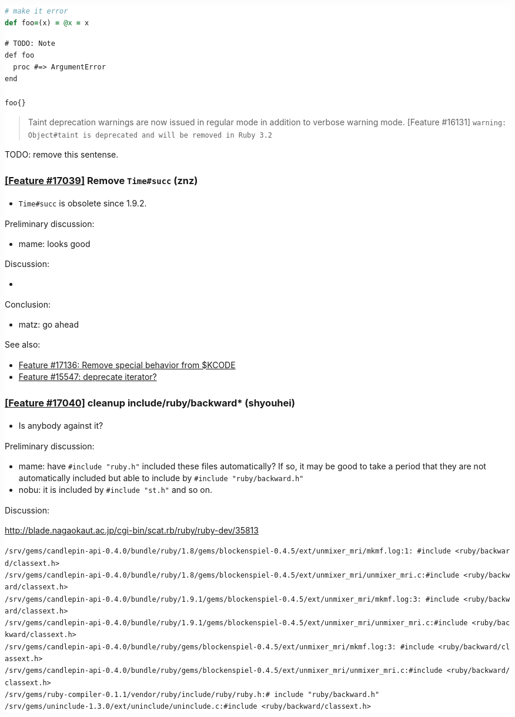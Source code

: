 ```ruby
# make it error
def foo=(x) = @x = x
```

```
# TODO: Note
def foo
  proc #=> ArgumentError
end

foo{}
```

> Taint deprecation warnings are now issued in regular mode in addition to verbose warning mode. [Feature #16131]
`warning: Object#taint is deprecated and will be removed in Ruby 3.2`

TODO: remove this sentense.

### [[Feature #17039]](https://bugs.ruby-lang.org/issues/17039) Remove `Time#succ` (znz)

* `Time#succ` is obsolete since 1.9.2.

Preliminary discussion:

* mame: looks good

Discussion:

* 

Conclusion:

* matz: go ahead

See also: 
* [Feature #17136: Remove special behavior from $KCODE](https://bugs.ruby-lang.org/issues/17136)
* [Feature #15547: deprecate iterator?](https://bugs.ruby-lang.org/issues/15547#change-87256)

### [[Feature #17040]](https://bugs.ruby-lang.org/issues/17040) cleanup include/ruby/backward* (shyouhei)

* Is anybody against it?

Preliminary discussion:

* mame: have `#include "ruby.h"` included these files automatically? If so, it may be good to take a period that they are not automatically included but able to include by `#include "ruby/backward.h"`
* nobu: it is included by `#include "st.h"` and so on.

Discussion:

http://blade.nagaokaut.ac.jp/cgi-bin/scat.rb/ruby/ruby-dev/35813

```
/srv/gems/candlepin-api-0.4.0/bundle/ruby/1.8/gems/blockenspiel-0.4.5/ext/unmixer_mri/mkmf.log:1: #include <ruby/backward/classext.h>
/srv/gems/candlepin-api-0.4.0/bundle/ruby/1.8/gems/blockenspiel-0.4.5/ext/unmixer_mri/unmixer_mri.c:#include <ruby/backward/classext.h>
/srv/gems/candlepin-api-0.4.0/bundle/ruby/1.9.1/gems/blockenspiel-0.4.5/ext/unmixer_mri/mkmf.log:3: #include <ruby/backward/classext.h>
/srv/gems/candlepin-api-0.4.0/bundle/ruby/1.9.1/gems/blockenspiel-0.4.5/ext/unmixer_mri/unmixer_mri.c:#include <ruby/backward/classext.h>
/srv/gems/candlepin-api-0.4.0/bundle/ruby/gems/blockenspiel-0.4.5/ext/unmixer_mri/mkmf.log:3: #include <ruby/backward/classext.h>
/srv/gems/candlepin-api-0.4.0/bundle/ruby/gems/blockenspiel-0.4.5/ext/unmixer_mri/unmixer_mri.c:#include <ruby/backward/classext.h>
/srv/gems/ruby-compiler-0.1.1/vendor/ruby/include/ruby/ruby.h:# include "ruby/backward.h"
/srv/gems/uninclude-1.3.0/ext/uninclude/uninclude.c:#include <ruby/backward/classext.h>
```
